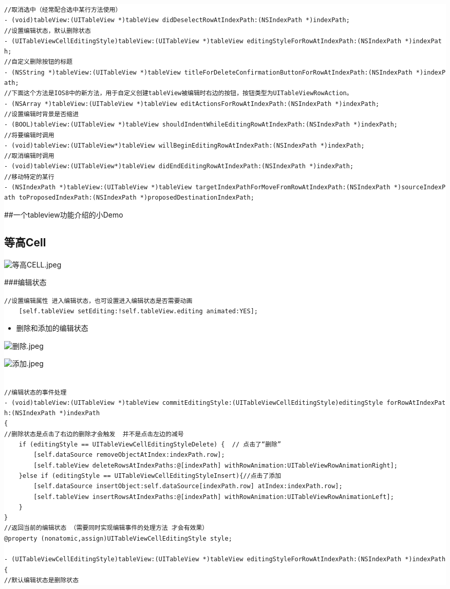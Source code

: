 ```
//取消选中（经常配合选中某行方法使用）
- (void)tableView:(UITableView *)tableView didDeselectRowAtIndexPath:(NSIndexPath *)indexPath;
//设置编辑状态，默认删除状态
- (UITableViewCellEditingStyle)tableView:(UITableView *)tableView editingStyleForRowAtIndexPath:(NSIndexPath *)indexPath;
//自定义删除按钮的标题
- (NSString *)tableView:(UITableView *)tableView titleForDeleteConfirmationButtonForRowAtIndexPath:(NSIndexPath *)indexPath;
//下面这个方法是IOS8中的新方法，用于自定义创建tableView被编辑时右边的按钮，按钮类型为UITableViewRowAction。
- (NSArray *)tableView:(UITableView *)tableView editActionsForRowAtIndexPath:(NSIndexPath *)indexPath;
//设置编辑时背景是否缩进
- (BOOL)tableView:(UITableView *)tableView shouldIndentWhileEditingRowAtIndexPath:(NSIndexPath *)indexPath;
//将要编辑时调用
- (void)tableView:(UITableView*)tableView willBeginEditingRowAtIndexPath:(NSIndexPath *)indexPath;
//取消编辑时调用
- (void)tableView:(UITableView*)tableView didEndEditingRowAtIndexPath:(NSIndexPath *)indexPath;
//移动特定的某行
- (NSIndexPath *)tableView:(UITableView *)tableView targetIndexPathForMoveFromRowAtIndexPath:(NSIndexPath *)sourceIndexPath toProposedIndexPath:(NSIndexPath *)proposedDestinationIndexPath;
```
##一个tableview功能介绍的小Demo
## 等高Cell

![等高CELL.jpeg ](http://upload-images.jianshu.io/upload_images/1161239-91d1390359e7ea95.jpeg?imageMogr2/auto-orient/strip%7CimageView2/2/w/1240)

###编辑状态
```
//设置编辑属性 进入编辑状态，也可设置进入编辑状态是否需要动画
    [self.tableView setEditing:!self.tableView.editing animated:YES];
```

- 删除和添加的编辑状态

![删除.jpeg](http://upload-images.jianshu.io/upload_images/1161239-f1d8692c2f2c9907.jpeg?imageMogr2/auto-orient/strip%7CimageView2/2/w/1240)

![添加.jpeg](http://upload-images.jianshu.io/upload_images/1161239-af3d9f0777dd4912.jpeg?imageMogr2/auto-orient/strip%7CimageView2/2/w/1240)

```

//编辑状态的事件处理
- (void)tableView:(UITableView *)tableView commitEditingStyle:(UITableViewCellEditingStyle)editingStyle forRowAtIndexPath:(NSIndexPath *)indexPath
{
//删除状态是点击了右边的删除才会触发  并不是点击左边的减号
    if (editingStyle == UITableViewCellEditingStyleDelete) {  // 点击了“删除”
        [self.dataSource removeObjectAtIndex:indexPath.row];
        [self.tableView deleteRowsAtIndexPaths:@[indexPath] withRowAnimation:UITableViewRowAnimationRight];
    }else if (editingStyle == UITableViewCellEditingStyleInsert){//点击了添加 
        [self.dataSource insertObject:self.dataSource[indexPath.row] atIndex:indexPath.row];
        [self.tableView insertRowsAtIndexPaths:@[indexPath] withRowAnimation:UITableViewRowAnimationLeft];
    }
}
//返回当前的编辑状态 （需要同时实现编辑事件的处理方法 才会有效果）
@property (nonatomic,assign)UITableViewCellEditingStyle style;

- (UITableViewCellEditingStyle)tableView:(UITableView *)tableView editingStyleForRowAtIndexPath:(NSIndexPath *)indexPath
{
//默认编辑状态是删除状态
```